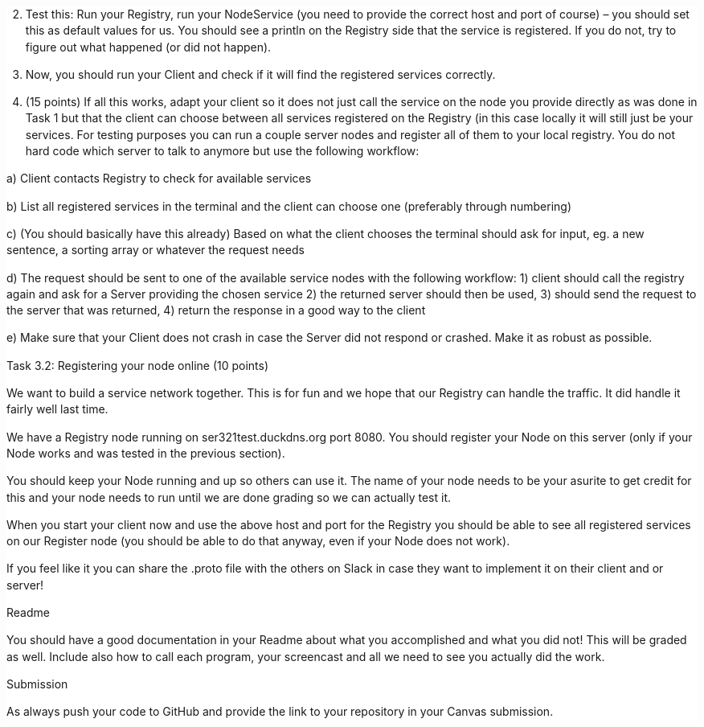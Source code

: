 2. Test this: Run your Registry, run your NodeService (you need to provide the correct host and port of course) – you should set this as default values for us. You should see a println on the Registry side that the service is registered. If you do not, try to figure out what happened (or did not happen).

3. Now, you should run your Client and check if it will find the registered services correctly.

4. (15 points) If all this works, adapt your client so it does not just call the service on the node you provide directly as was done in Task 1 but that the client can choose between all services registered on the Registry (in this case locally it will still just be your services. For testing purposes you can run a couple server nodes and register all of them to your local registry. You do not hard code which server to talk to anymore but use the following workflow:

a) Client contacts Registry to check for available services

b) List all registered services in the terminal and the client can choose one (preferably through numbering)

c) (You should basically have this already) Based on what the client chooses the terminal should ask for input, eg. a new sentence, a sorting array or whatever the request needs

d) The request should be sent to one of the available service nodes with the following workflow: 1) client should call the registry again and ask for a Server providing the chosen service 2) the returned server should then be used, 3) should send the request to the server that was returned, 4) return the response in a good way to the client

e) Make sure that your Client does not crash in case the Server did not respond or crashed. Make it as robust as possible.

Task 3.2: Registering your node online (10 points)

We want to build a service network together. This is for fun and we hope that our Registry can handle the traffic. It did handle it fairly well last time.

We have a Registry node running on ser321test.duckdns.org port 8080. You should register your Node on this server (only if your Node works and was tested in the previous section).

You should keep your Node running and up so others can use it. The name of your node needs to be your asurite to get credit for this and your node needs to run until we are done grading so we can actually test it.

When you start your client now and use the above host and port for the Registry you should be able to see all registered services on our Register node (you should be able to do that anyway, even if your Node does not work).

If you feel like it you can share the .proto file with the others on Slack in case they want to implement it on their client and or server!

Readme

You should have a good documentation in your Readme about what you accomplished and what you did not! This will be graded as well. Include also how to call each program, your screencast and all we need to see you actually did the work.

Submission

As always push your code to GitHub and provide the link to your repository in your Canvas submission.
